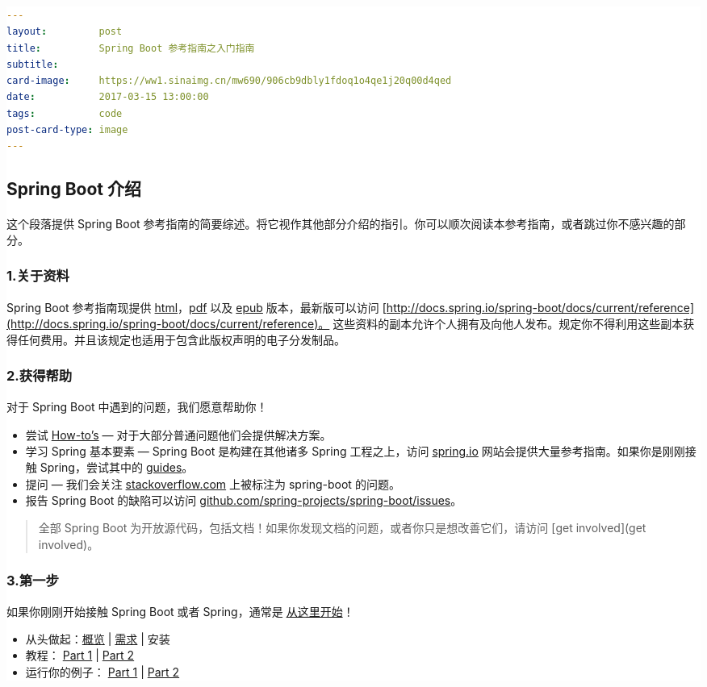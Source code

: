 ```yaml
---
layout:         post
title:          Spring Boot 参考指南之入门指南
subtitle:       
card-image:     https://ww1.sinaimg.cn/mw690/906cb9dbly1fdoq1o4qe1j20q00d4qed
date:           2017-03-15 13:00:00
tags:           code
post-card-type: image
---
```


## Spring Boot 介绍

这个段落提供 Spring Boot 参考指南的简要综述。将它视作其他部分介绍的指引。你可以顺次阅读本参考指南，或者跳过你不感兴趣的部分。

### 1.关于资料

Spring Boot 参考指南现提供 [html](http://docs.spring.io/spring-boot/docs/1.4.2.RELEASE/reference/html)，[pdf](http://docs.spring.io/spring-boot/docs/1.4.2.RELEASE/reference/pdf/spring-boot-reference.pdf) 以及 [epub](http://docs.spring.io/spring-boot/docs/1.4.2.RELEASE/reference/epub/spring-boot-reference.epub) 版本，最新版可以访问 [http://docs.spring.io/spring-boot/docs/current/reference](http://docs.spring.io/spring-boot/docs/current/reference)。
这些资料的副本允许个人拥有及向他人发布。规定你不得利用这些副本获得任何费用。并且该规定也适用于包含此版权声明的电子分发制品。

### 2.获得帮助
对于 Spring Boot 中遇到的问题，我们愿意帮助你！

* 尝试 [How-to’s](http://docs.spring.io/spring-boot/docs/1.4.2.RELEASE/reference/htmlsingle/#howto) — 对于大部分普通问题他们会提供解决方案。
* 学习 Spring 基本要素 — Spring Boot 是构建在其他诸多 Spring 工程之上，访问 [spring.io](spring.io) 网站会提供大量参考指南。如果你是刚刚接触 Spring，尝试其中的 [guides](http://spring.io/guides)。
* 提问 — 我们会关注 [stackoverflow.com](http://stackoverflow.com/) 上被标注为 spring-boot 的问题。
* 报告 Spring Boot 的缺陷可以访问 [github.com/spring-projects/spring-boot/issues](https://github.com/spring-projects/spring-boot/issues)。

> 全部 Spring Boot 为开放源代码，包括文档！如果你发现文档的问题，或者你只是想改善它们，请访问 [get involved](get involved)。

### 3.第一步

如果你刚刚开始接触 Spring Boot 或者 Spring，通常是 [从这里开始](http://docs.spring.io/spring-boot/docs/1.4.2.RELEASE/reference/htmlsingle/#getting-started)！

* 从头做起：[概览](http://docs.spring.io/spring-boot/docs/1.4.2.RELEASE/reference/htmlsingle/#getting-started-introducing-spring-boot) | [需求](http://docs.spring.io/spring-boot/docs/1.4.2.RELEASE/reference/htmlsingle/#getting-started-system-requirements) | 安装
* 教程： [Part 1](http://docs.spring.io/spring-boot/docs/1.4.2.RELEASE/reference/htmlsingle/#getting-started-first-application) | [Part 2](http://docs.spring.io/spring-boot/docs/1.4.2.RELEASE/reference/htmlsingle/#getting-started-first-application-code)
* 运行你的例子： [Part 1](http://docs.spring.io/spring-boot/docs/1.4.2.RELEASE/reference/htmlsingle/#getting-started-first-application-run) | [Part 2](http://docs.spring.io/spring-boot/docs/1.4.2.RELEASE/reference/htmlsingle/#getting-started-first-application-executable-jar)
